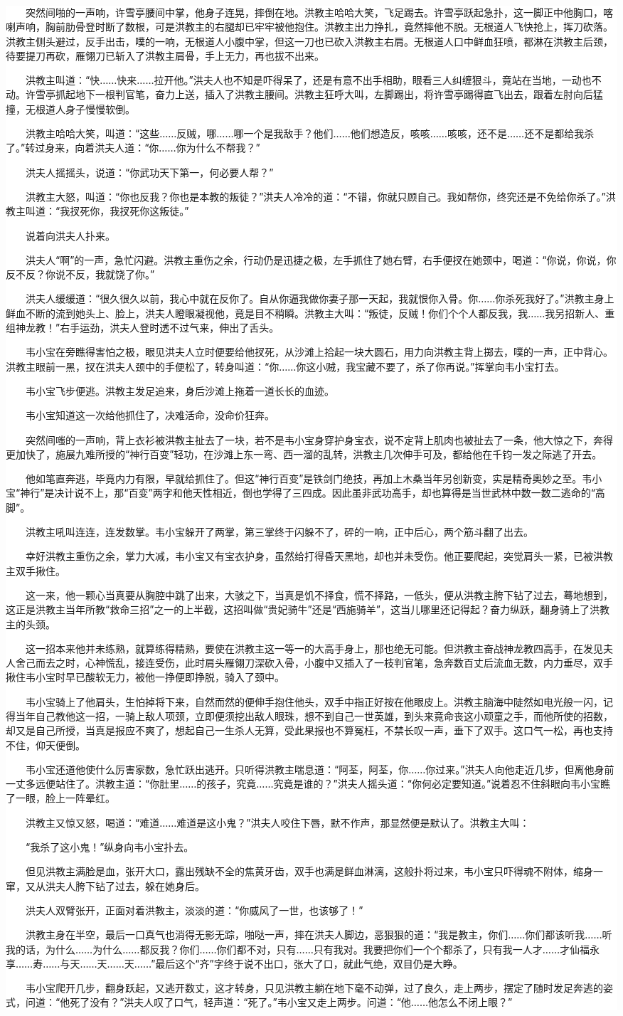 　　突然间啪的一声响，许雪亭腰间中掌，他身子连晃，摔倒在地。洪教主哈哈大笑，飞足踢去。许雪亭跃起急扑，这一脚正中他胸口，喀喇声响，胸前肋骨登时断了数根，可是洪教主的右腿却已牢牢被他抱住。洪教主出力挣扎，竟然摔他不脱。无根道人飞快抢上，挥刀砍落。洪教主侧头避过，反手出击，噗的一响，无根道人小腹中掌，但这一刀也已砍入洪教主右肩。无根道人口中鲜血狂喷，都淋在洪教主后颈，待要提刀再砍，雁翎刀已斩入了洪教主肩骨，手上无力，再也拔不出来。

　　洪教主叫道：“快……快来……拉开他。”洪夫人也不知是吓得呆了，还是有意不出手相助，眼看三人纠缠狠斗，竟站在当地，一动也不动。许雪亭抓起地下一根判官笔，奋力上送，插入了洪教主腰间。洪教主狂呼大叫，左脚踢出，将许雪亭踢得直飞出去，跟着左肘向后猛撞，无根道人身子慢慢软倒。

　　洪教主哈哈大笑，叫道：“这些……反贼，哪……哪一个是我敌手？他们……他们想造反，咳咳……咳咳，还不是……还不是都给我杀了。”转过身来，向着洪夫人道：“你……你为什么不帮我？”

　　洪夫人摇摇头，说道：“你武功天下第一，何必要人帮？”

　　洪教主大怒，叫道：“你也反我？你也是本教的叛徒？”洪夫人冷冷的道：“不错，你就只顾自己。我如帮你，终究还是不免给你杀了。”洪教主叫道：“我扠死你，我扠死你这叛徒。”

　　说着向洪夫人扑来。

　　洪夫人“啊”的一声，急忙闪避。洪教主重伤之余，行动仍是迅捷之极，左手抓住了她右臂，右手便扠在她颈中，喝道：“你说，你说，你反不反？你说不反，我就饶了你。”

　　洪夫人缓缓道：“很久很久以前，我心中就在反你了。自从你逼我做你妻子那一天起，我就恨你入骨。你……你杀死我好了。”洪教主身上鲜血不断的流到她头上、脸上，洪夫人瞪眼凝视他，竟是目不稍瞬。洪教主大叫：“叛徒，反贼！你们个个人都反我，我……我另招新人、重组神龙教！”右手运劲，洪夫人登时透不过气来，伸出了舌头。

　　韦小宝在旁瞧得害怕之极，眼见洪夫人立时便要给他扠死，从沙滩上拾起一块大圆石，用力向洪教主背上掷去，噗的一声，正中背心。洪教主眼前一黑，扠在洪夫人颈中的手便松了，转身叫道：“你……你这小贼，我宝藏不要了，杀了你再说。”挥掌向韦小宝打去。

　　韦小宝飞步便逃。洪教主发足追来，身后沙滩上拖着一道长长的血迹。

　　韦小宝知道这一次给他抓住了，决难活命，没命价狂奔。

　　突然间嗤的一声响，背上衣衫被洪教主扯去了一块，若不是韦小宝身穿护身宝衣，说不定背上肌肉也被扯去了一条，他大惊之下，奔得更加快了，施展九难所授的“神行百变”轻功，在沙滩上东一弯、西一溜的乱转，洪教主几次伸手可及，都给他在千钧一发之际逃了开去。

　　他如笔直奔逃，毕竟内力有限，早就给抓住了。但这“神行百变”是铁剑门绝技，再加上木桑当年另创新变，实是精奇奥妙之至。韦小宝“神行”是决计说不上，那“百变”两字和他天性相近，倒也学得了三四成。因此虽非武功高手，却也算得是当世武林中数一数二逃命的“高脚”。

　　洪教主吼叫连连，连发数掌。韦小宝躲开了两掌，第三掌终于闪躲不了，砰的一响，正中后心，两个筋斗翻了出去。

　　幸好洪教主重伤之余，掌力大减，韦小宝又有宝衣护身，虽然给打得昏天黑地，却也并未受伤。他正要爬起，突觉肩头一紧，已被洪教主双手揪住。

　　这一来，他一颗心当真要从胸腔中跳了出来，大骇之下，当真是饥不择食，慌不择路，一低头，便从洪教主胯下钻了过去，蓦地想到，这正是洪教主当年所教“救命三招”之一的上半截，这招叫做“贵妃骑牛”还是“西施骑羊”，这当儿哪里还记得起？奋力纵跃，翻身骑上了洪教主的头颈。

　　这一招本来他并未练熟，就算练得精熟，要使在洪教主这一等一的大高手身上，那也绝无可能。但洪教主奋战神龙教四高手，在发见夫人舍己而去之时，心神慌乱，接连受伤，此时肩头雁翎刀深砍入骨，小腹中又插入了一枝判官笔，急奔数百丈后流血无数，内力垂尽，双手揪住韦小宝时早已酸软无力，被他一挣便即挣脱，骑入了颈中。

　　韦小宝骑上了他肩头，生怕掉将下来，自然而然的便伸手抱住他头，双手中指正好按在他眼皮上。洪教主脑海中陡然如电光般一闪，记得当年自己教他这一招，一骑上敌人项颈，立即便须挖出敌人眼珠，想不到自己一世英雄，到头来竟命丧这小顽童之手，而他所使的招数，却又是自己所授，当真是报应不爽了，想起自己一生杀人无算，受此果报也不算冤枉，不禁长叹一声，垂下了双手。这口气一松，再也支持不住，仰天便倒。

　　韦小宝还道他使什么厉害家数，急忙跃出逃开。只听得洪教主喘息道：“阿荃，阿荃，你……你过来。”洪夫人向他走近几步，但离他身前一丈多远便站住了。洪教主道：“你肚里……的孩子，究竟……究竟是谁的？”洪夫人摇头道：“你何必定要知道。”说着忍不住斜眼向韦小宝瞧了一眼，脸上一阵晕红。

　　洪教主又惊又怒，喝道：“难道……难道是这小鬼？”洪夫人咬住下唇，默不作声，那显然便是默认了。洪教主大叫：

　　“我杀了这小鬼！”纵身向韦小宝扑去。

　　但见洪教主满脸是血，张开大口，露出残缺不全的焦黄牙齿，双手也满是鲜血淋漓，这般扑将过来，韦小宝只吓得魂不附体，缩身一窜，又从洪夫人胯下钻了过去，躲在她身后。

　　洪夫人双臂张开，正面对着洪教主，淡淡的道：“你威风了一世，也该够了！”

　　洪教主身在半空，最后一口真气也消得无影无踪，啪哒一声，摔在洪夫人脚边，恶狠狠的道：“我是教主，你们……你们都该听我……听我的话，为什么……为什么……都反我？你们……你们都不对，只有……只有我对。我要把你们一个个都杀了，只有我一人才……才仙福永享……寿……与天……天……天……”最后这个“齐”字终于说不出口，张大了口，就此气绝，双目仍是大睁。

　　韦小宝爬开几步，翻身跃起，又逃开数丈，这才转身，只见洪教主躺在地下毫不动弹，过了良久，走上两步，摆定了随时发足奔逃的姿式，问道：“他死了没有？”洪夫人叹了口气，轻声道：“死了。”韦小宝又走上两步。问道：“他……他怎么不闭上眼？”
